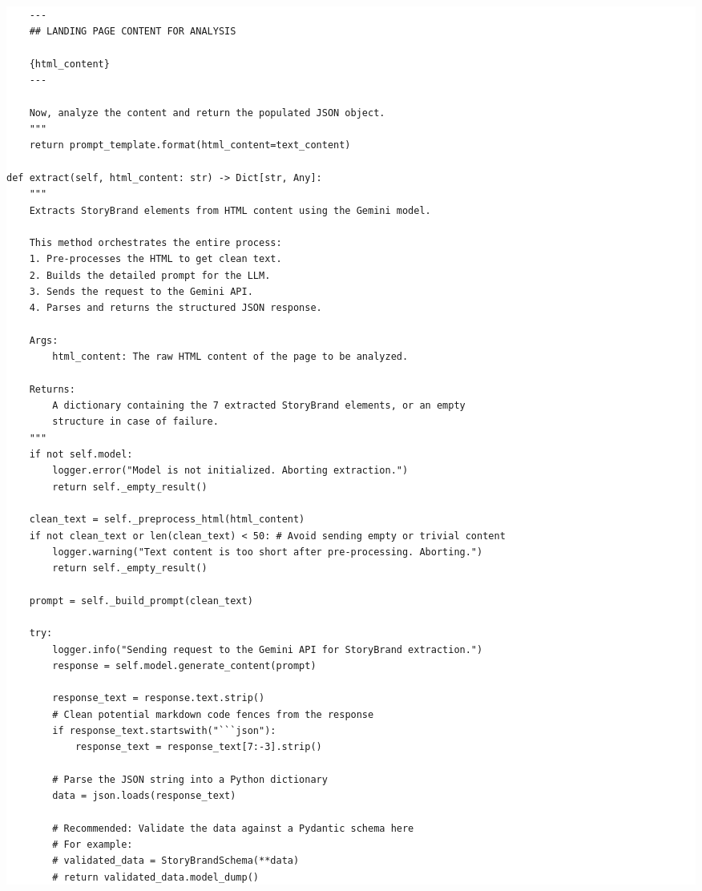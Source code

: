         ---
        ## LANDING PAGE CONTENT FOR ANALYSIS

        {html_content}
        ---

        Now, analyze the content and return the populated JSON object.
        """
        return prompt_template.format(html_content=text_content)

    def extract(self, html_content: str) -> Dict[str, Any]:
        """
        Extracts StoryBrand elements from HTML content using the Gemini model.

        This method orchestrates the entire process:
        1. Pre-processes the HTML to get clean text.
        2. Builds the detailed prompt for the LLM.
        3. Sends the request to the Gemini API.
        4. Parses and returns the structured JSON response.

        Args:
            html_content: The raw HTML content of the page to be analyzed.

        Returns:
            A dictionary containing the 7 extracted StoryBrand elements, or an empty
            structure in case of failure.
        """
        if not self.model:
            logger.error("Model is not initialized. Aborting extraction.")
            return self._empty_result()

        clean_text = self._preprocess_html(html_content)
        if not clean_text or len(clean_text) < 50: # Avoid sending empty or trivial content
            logger.warning("Text content is too short after pre-processing. Aborting.")
            return self._empty_result()

        prompt = self._build_prompt(clean_text)

        try:
            logger.info("Sending request to the Gemini API for StoryBrand extraction.")
            response = self.model.generate_content(prompt)
            
            response_text = response.text.strip()
            # Clean potential markdown code fences from the response
            if response_text.startswith("```json"):
                response_text = response_text[7:-3].strip()

            # Parse the JSON string into a Python dictionary
            data = json.loads(response_text)

            # Recommended: Validate the data against a Pydantic schema here
            # For example:
            # validated_data = StoryBrandSchema(**data)
            # return validated_data.model_dump()
